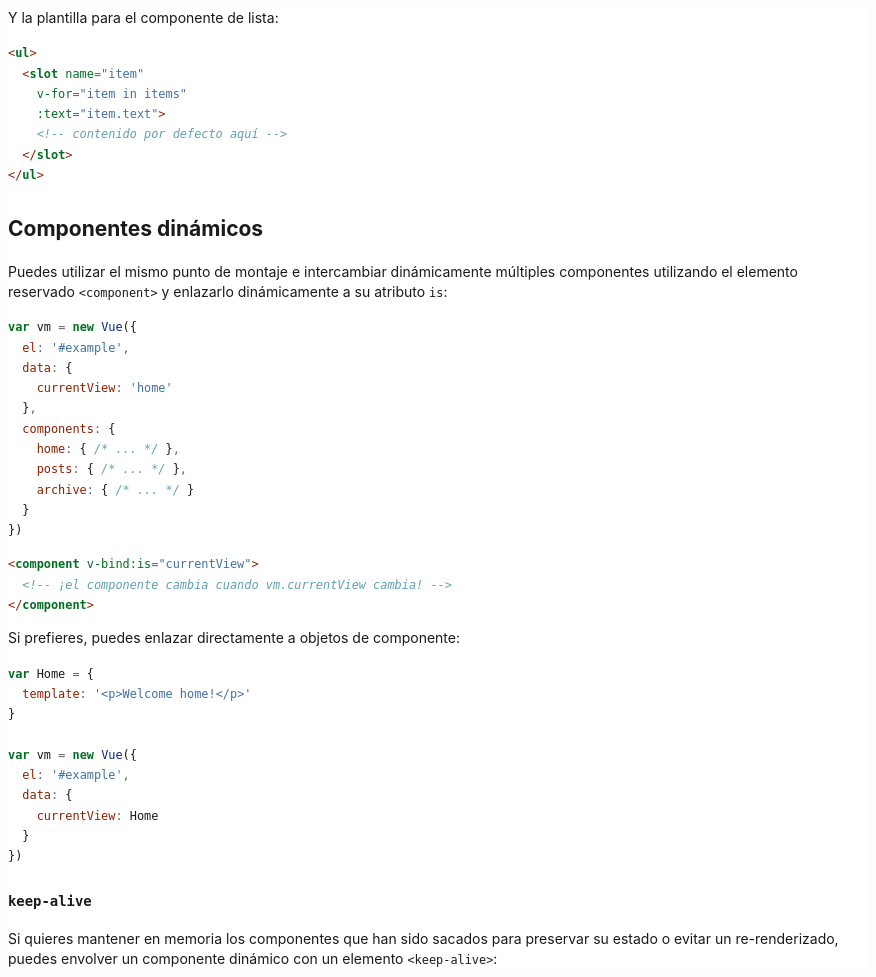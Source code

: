 Y la plantilla para el componente de lista:

``` html
<ul>
  <slot name="item"
    v-for="item in items"
    :text="item.text">
    <!-- contenido por defecto aquí -->
  </slot>
</ul>
```

## Componentes dinámicos

Puedes utilizar el mismo punto de montaje e intercambiar dinámicamente múltiples componentes utilizando el elemento reservado `<component>` y enlazarlo dinámicamente a su atributo `is`:

``` js
var vm = new Vue({
  el: '#example',
  data: {
    currentView: 'home'
  },
  components: {
    home: { /* ... */ },
    posts: { /* ... */ },
    archive: { /* ... */ }
  }
})
```

``` html
<component v-bind:is="currentView">
  <!-- ¡el componente cambia cuando vm.currentView cambia! -->
</component>
```

Si prefieres, puedes enlazar directamente a objetos de componente:

``` js
var Home = {
  template: '<p>Welcome home!</p>'
}

var vm = new Vue({
  el: '#example',
  data: {
    currentView: Home
  }
})
```

### `keep-alive`

Si quieres mantener en memoria los componentes que han sido sacados para preservar su estado o evitar un re-renderizado, puedes envolver un componente dinámico con un elemento `<keep-alive>`:
